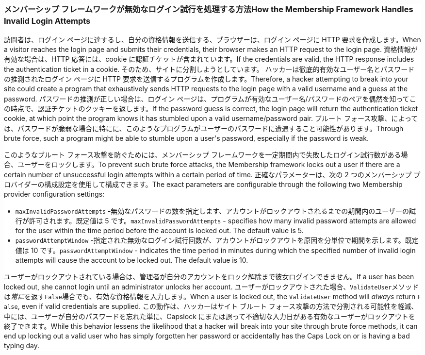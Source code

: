 
### <a name="how-the-membership-framework-handles-invalid-login-attempts"></a><span data-ttu-id="eb699-150">メンバーシップ フレームワークが無効なログイン試行を処理する方法</span><span class="sxs-lookup"><span data-stu-id="eb699-150">How the Membership Framework Handles Invalid Login Attempts</span></span>

<span data-ttu-id="eb699-151">訪問者は、ログイン ページに達するし、自分の資格情報を送信する、ブラウザーは、ログイン ページに HTTP 要求を作成します。</span><span class="sxs-lookup"><span data-stu-id="eb699-151">When a visitor reaches the login page and submits their credentials, their browser makes an HTTP request to the login page.</span></span> <span data-ttu-id="eb699-152">資格情報が有効な場合は、HTTP 応答には、cookie に認証チケットが含まれています。</span><span class="sxs-lookup"><span data-stu-id="eb699-152">If the credentials are valid, the HTTP response includes the authentication ticket in a cookie.</span></span> <span data-ttu-id="eb699-153">そのため、サイトに分割しようとしています。 ハッカーは徹底的有効なユーザー名とパスワードの推測されたログイン ページに HTTP 要求を送信するプログラムを作成します。</span><span class="sxs-lookup"><span data-stu-id="eb699-153">Therefore, a hacker attempting to break into your site could create a program that exhaustively sends HTTP requests to the login page with a valid username and a guess at the password.</span></span> <span data-ttu-id="eb699-154">パスワードの推測が正しい場合は、ログイン ページは、プログラムが有効なユーザー名/パスワードのペアを偶然を知ってこの時点で、認証チケットのクッキーを返します。</span><span class="sxs-lookup"><span data-stu-id="eb699-154">If the password guess is correct, the login page will return the authentication ticket cookie, at which point the program knows it has stumbled upon a valid username/password pair.</span></span> <span data-ttu-id="eb699-155">ブルート フォース攻撃、によっては、パスワードが脆弱な場合に特にに、このようなプログラムがユーザーのパスワードに遭遇すること可能性があります。</span><span class="sxs-lookup"><span data-stu-id="eb699-155">Through brute force, such a program might be able to stumble upon a user's password, especially if the password is weak.</span></span>

<span data-ttu-id="eb699-156">このようなブルート フォース攻撃を防ぐためには、メンバーシップ フレームワークを一定期間内で失敗したログイン試行数がある場合、ユーザーをロックします。</span><span class="sxs-lookup"><span data-stu-id="eb699-156">To prevent such brute force attacks, the Membership framework locks out a user if there are a certain number of unsuccessful login attempts within a certain period of time.</span></span> <span data-ttu-id="eb699-157">正確なパラメーターは、次の 2 つのメンバーシップ プロバイダーの構成設定を使用して構成できます。</span><span class="sxs-lookup"><span data-stu-id="eb699-157">The exact parameters are configurable through the following two Membership provider configuration settings:</span></span>

- <span data-ttu-id="eb699-158">`maxInvalidPasswordAttempts` -無効なパスワードの数を指定します、アカウントがロックアウトされるまでの期間内のユーザーの試行が許可されます。既定値は 5 です。</span><span class="sxs-lookup"><span data-stu-id="eb699-158">`maxInvalidPasswordAttempts` - specifies how many invalid password attempts are allowed for the user within the time period before the account is locked out. The default value is 5.</span></span>
- <span data-ttu-id="eb699-159">`passwordAttemptWindow` -指定された無効なログイン試行回数が、アカウントがロックアウトを原因を分単位で期間を示します。既定値は 10 です。</span><span class="sxs-lookup"><span data-stu-id="eb699-159">`passwordAttemptWindow` - indicates the time period in minutes during which the specified number of invalid login attempts will cause the account to be locked out. The default value is 10.</span></span>

<span data-ttu-id="eb699-160">ユーザーがロックアウトされている場合は、管理者が自分のアカウントをロック解除まで彼女ログインできません。</span><span class="sxs-lookup"><span data-stu-id="eb699-160">If a user has been locked out, she cannot login until an administrator unlocks her account.</span></span> <span data-ttu-id="eb699-161">ユーザーがロックアウトされた場合、`ValidateUser`メソッドは*常に*を返す`False`場合でも、有効な資格情報を入力します。</span><span class="sxs-lookup"><span data-stu-id="eb699-161">When a user is locked out, the `ValidateUser` method will *always* return `False`, even if valid credentials are supplied.</span></span> <span data-ttu-id="eb699-162">この動作は、ハッカーはサイト ブルート フォース攻撃の方法で分割される可能性を軽減、中には、ユーザーが自分のパスワードを忘れた単に、Capslock にまたは誤って不適切な入力日がある有効なユーザーがロックアウトを終了できます。</span><span class="sxs-lookup"><span data-stu-id="eb699-162">While this behavior lessens the likelihood that a hacker will break into your site through brute force methods, it can end up locking out a valid user who has simply forgotten her password or accidentally has the Caps Lock on or is having a bad typing day.</span></span>
